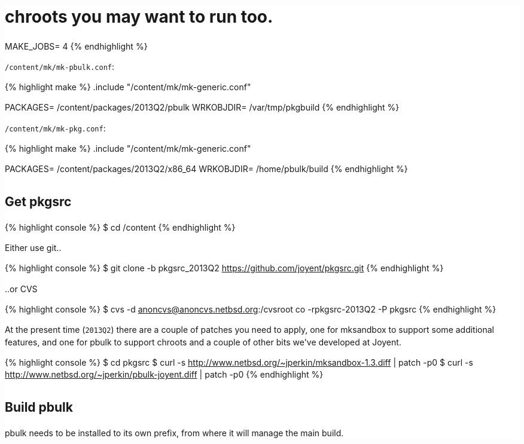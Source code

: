 # chroots you may want to run too.
MAKE_JOBS=		4
{% endhighlight %}

`/content/mk/mk-pbulk.conf`:

{% highlight make %}
.include "/content/mk/mk-generic.conf"

PACKAGES=	/content/packages/2013Q2/pbulk
WRKOBJDIR=	/var/tmp/pkgbuild
{% endhighlight %}

`/content/mk/mk-pkg.conf`:

{% highlight make %}
.include "/content/mk/mk-generic.conf"

PACKAGES=	/content/packages/2013Q2/x86_64
WRKOBJDIR=	/home/pbulk/build
{% endhighlight %}

## Get pkgsrc

{% highlight console %}
$ cd /content
{% endhighlight %}

Either use git..

{% highlight console %}
$ git clone -b pkgsrc_2013Q2 https://github.com/joyent/pkgsrc.git
{% endhighlight %}

..or CVS

{% highlight console %}
$ cvs -d anoncvs@anoncvs.netbsd.org:/cvsroot co -rpkgsrc-2013Q2 -P pkgsrc
{% endhighlight %}

At the present time (`2013Q2`) there are a couple of patches you need to apply,
one for mksandbox to support some additional features, and one for pbulk to
support chroots and a couple of other bits we've developed at Joyent.

{% highlight console %}
$ cd pkgsrc
$ curl -s http://www.netbsd.org/~jperkin/mksandbox-1.3.diff | patch -p0
$ curl -s http://www.netbsd.org/~jperkin/pbulk-joyent.diff | patch -p0
{% endhighlight %}

## Build pbulk

pbulk needs to be installed to its own prefix, from where it will manage the
main build.
